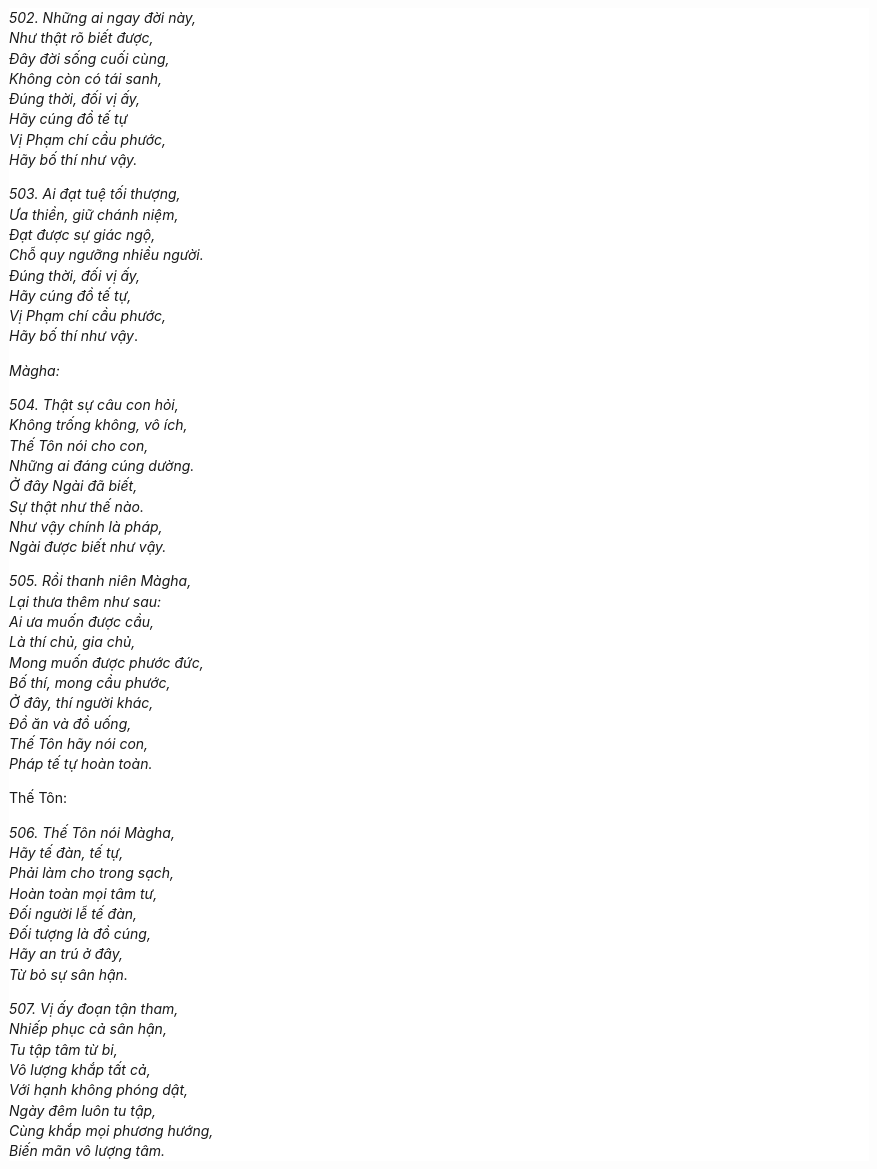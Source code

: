 _502. Những ai ngay đời này,  
Như thật rõ biết được,  
Ðây đời sống cuối cùng,  
Không còn có tái sanh,  
Ðúng thời, đối vị ấy,  
Hãy cúng đồ tế tự  
Vị Phạm chí cầu phước,  
Hãy bố thí như vậy._

_503. Ai đạt tuệ tối thượng,  
Ưa thiền, giữ chánh niệm,  
Ðạt được sự giác ngộ,  
Chỗ quy ngưỡng nhiều người.  
Ðúng thời, đối vị ấy,  
Hãy cúng đồ tế tự,  
Vị Phạm chí cầu phước,  
Hãy bố thí như vậy_.

_Màgha:_

_504. Thật sự câu con hỏi,  
Không trống không, vô ích,  
Thế Tôn nói cho con,  
Những ai đáng cúng dường.  
Ở đây Ngài đã biết,  
Sự thật như thế nào.  
Như vậy chính là pháp,  
Ngài được biết như vậy._

_505. Rồi thanh niên Màgha,  
Lại thưa thêm như sau:  
Ai ưa muốn được cầu,  
Là thí chủ, gia chủ,  
Mong muốn được phước đức,  
Bố thí, mong cầu phước,  
Ở đây, thí người khác,  
Ðồ ăn và đồ uống,  
Thế Tôn hãy nói con,  
Pháp tế tự hoàn toàn._

Thế Tôn:

_506. Thế Tôn nói Màgha,  
Hãy tế đàn, tế tự,  
Phải làm cho trong sạch,  
Hoàn toàn mọi tâm tư,  
Ðối người lễ tế đàn,  
Ðối tượng là đồ cúng,  
Hãy an trú ở đây,  
Từ bỏ sự sân hận._

_507. Vị ấy đoạn tận tham,  
Nhiếp phục cả sân hận,  
Tu tập tâm từ bi,  
Vô lượng khắp tất cả,  
Với hạnh không phóng dật,  
Ngày đêm luôn tu tập,  
Cùng khắp mọi phương hướng,  
Biến mãn vô lượng tâm._
